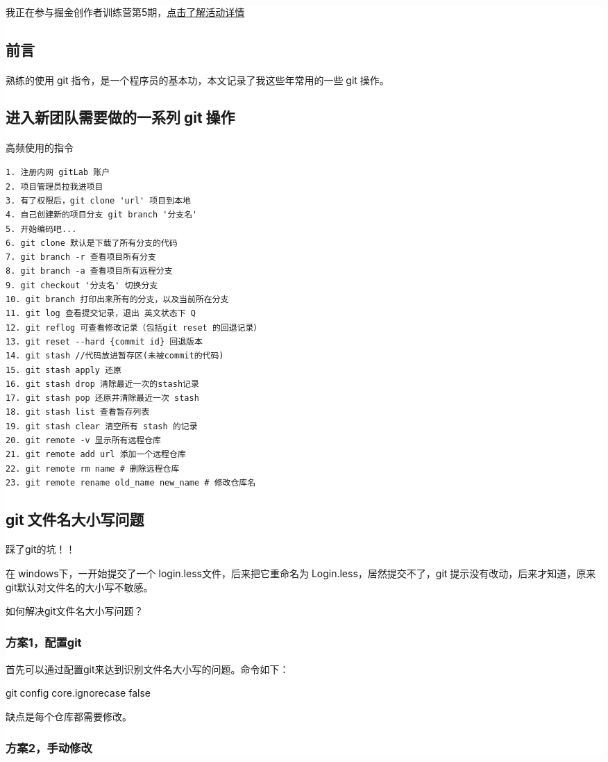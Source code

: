 我正在参与掘金创作者训练营第5期，[点击了解活动详情](https://juejin.cn/post/7123119385803390983 "https://juejin.cn/post/7123119385803390983")

## 前言

熟练的使用 git 指令，是一个程序员的基本功，本文记录了我这些年常用的一些 git 操作。

## 进入新团队需要做的一系列 git 操作

高频使用的指令

```
1. 注册内网 gitLab 账户
2. 项目管理员拉我进项目
3. 有了权限后，git clone 'url' 项目到本地
4. 自己创建新的项目分支 git branch '分支名'
5. 开始编码吧...
6. git clone 默认是下载了所有分支的代码
7. git branch -r 查看项目所有分支
8. git branch -a 查看项目所有远程分支
9. git checkout '分支名' 切换分支
10. git branch 打印出来所有的分支，以及当前所在分支
11. git log 查看提交记录，退出 英文状态下 Q
12. git reflog 可查看修改记录（包括git reset 的回退记录）
13. git reset --hard {commit id} 回退版本
14. git stash //代码放进暂存区(未被commit的代码)
15. git stash apply 还原
16. git stash drop 清除最近一次的stash记录
17. git stash pop 还原并清除最近一次 stash
18. git stash list 查看暂存列表
19. git stash clear 清空所有 stash 的记录
20. git remote -v 显示所有远程仓库
21. git remote add url 添加一个远程仓库
22. git remote rm name # 删除远程仓库
23. git remote rename old_name new_name # 修改仓库名
```

## git 文件名大小写问题

踩了git的坑！！

在 windows下，一开始提交了一个 login.less文件，后来把它重命名为 Login.less，居然提交不了，git 提示没有改动，后来才知道，原来git默认对文件名的大小写不敏感。

如何解决git文件名大小写问题？

### 方案1，配置git

首先可以通过配置git来达到识别文件名大小写的问题。命令如下：

git config core.ignorecase false

缺点是每个仓库都需要修改。

### 方案2，手动修改
